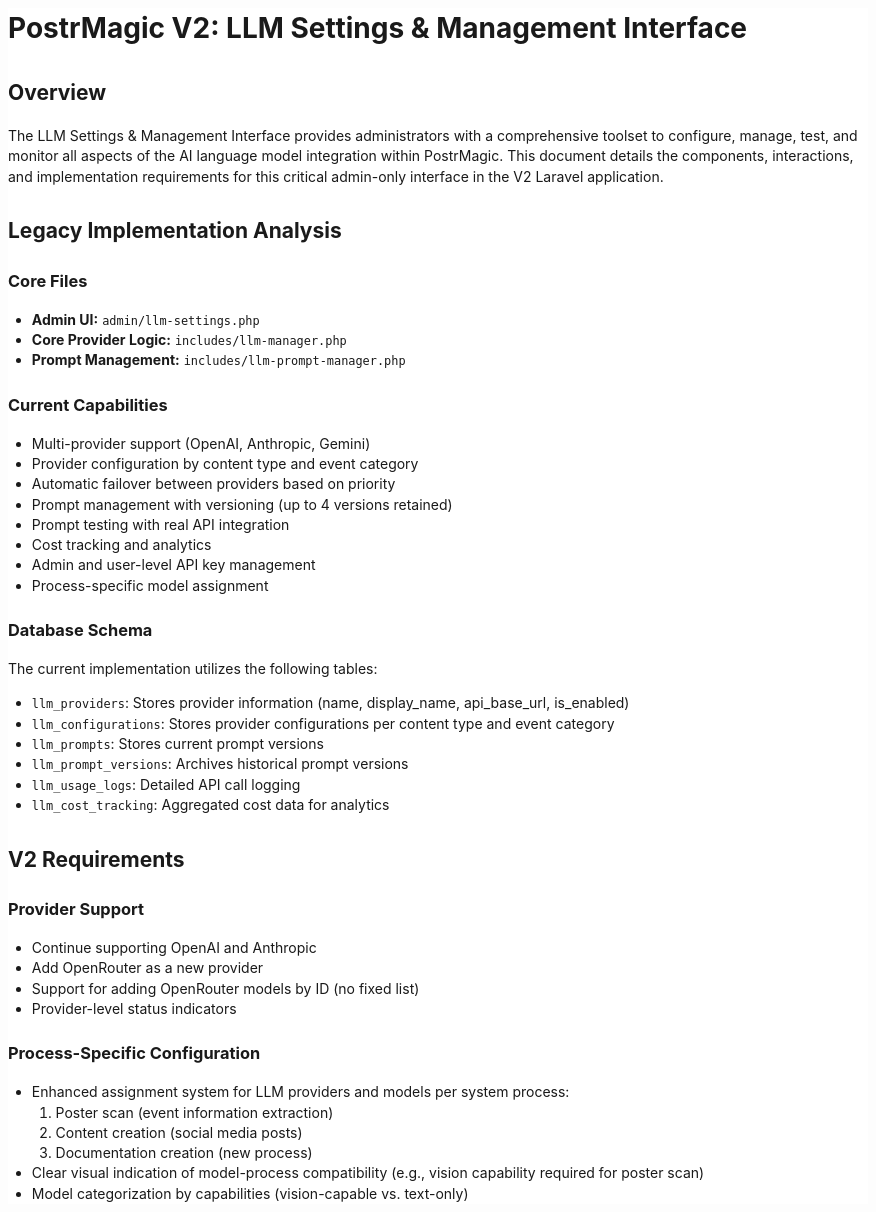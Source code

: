 # PostrMagic V2: LLM Settings & Management Interface

## Overview

The LLM Settings & Management Interface provides administrators with a comprehensive toolset to configure, manage, test, and monitor all aspects of the AI language model integration within PostrMagic. This document details the components, interactions, and implementation requirements for this critical admin-only interface in the V2 Laravel application.

## Legacy Implementation Analysis

### Core Files
- **Admin UI:** `admin/llm-settings.php`
- **Core Provider Logic:** `includes/llm-manager.php`
- **Prompt Management:** `includes/llm-prompt-manager.php`

### Current Capabilities
- Multi-provider support (OpenAI, Anthropic, Gemini)
- Provider configuration by content type and event category
- Automatic failover between providers based on priority
- Prompt management with versioning (up to 4 versions retained)
- Prompt testing with real API integration
- Cost tracking and analytics
- Admin and user-level API key management
- Process-specific model assignment

### Database Schema
The current implementation utilizes the following tables:
- `llm_providers`: Stores provider information (name, display_name, api_base_url, is_enabled)
- `llm_configurations`: Stores provider configurations per content type and event category
- `llm_prompts`: Stores current prompt versions
- `llm_prompt_versions`: Archives historical prompt versions
- `llm_usage_logs`: Detailed API call logging
- `llm_cost_tracking`: Aggregated cost data for analytics

## V2 Requirements

### Provider Support
- Continue supporting OpenAI and Anthropic
- Add OpenRouter as a new provider
- Support for adding OpenRouter models by ID (no fixed list)
- Provider-level status indicators

### Process-Specific Configuration
- Enhanced assignment system for LLM providers and models per system process:
  1. Poster scan (event information extraction)
  2. Content creation (social media posts)
  3. Documentation creation (new process)
- Clear visual indication of model-process compatibility (e.g., vision capability required for poster scan)
- Model categorization by capabilities (vision-capable vs. text-only)
